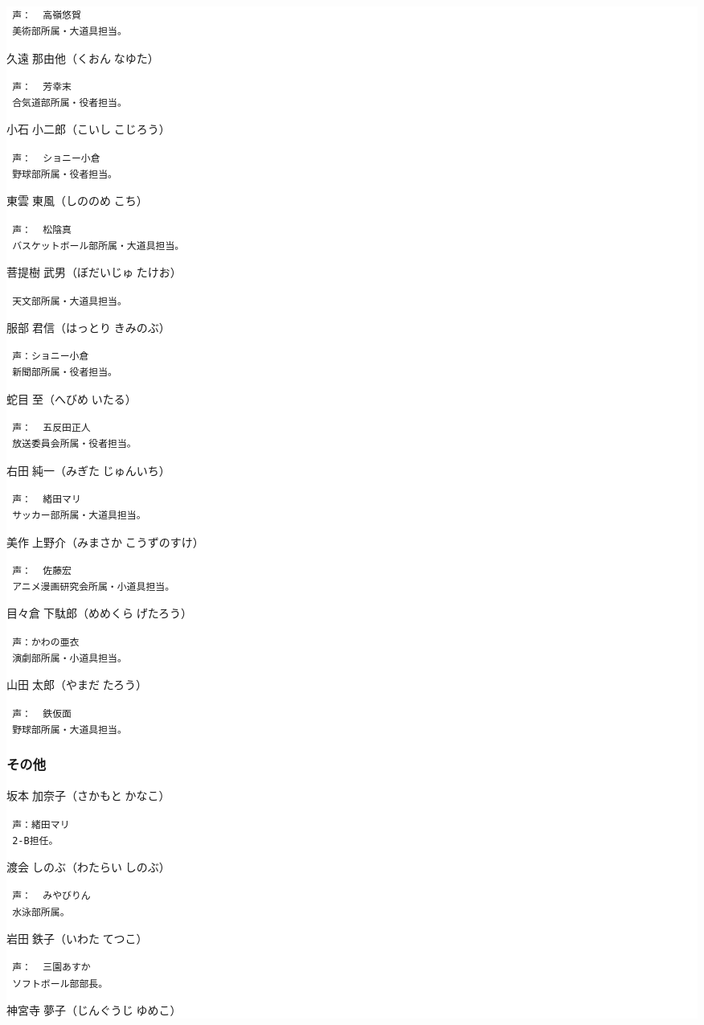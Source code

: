      声：  高嶺悠賀 
     美術部所属・大道具担当。 
久遠 那由他（くおん なゆた）

     声：  芳幸末 
     合気道部所属・役者担当。 
小石 小二郎（こいし こじろう）

     声：  ショニー小倉 
     野球部所属・役者担当。 
東雲 東風（しののめ こち）

     声：  松陰真 
     バスケットボール部所属・大道具担当。 
菩提樹 武男（ぼだいじゅ たけお）

     天文部所属・大道具担当。 
服部 君信（はっとり きみのぶ）

     声：ショニー小倉 
     新聞部所属・役者担当。 
蛇目 至（へびめ いたる）

     声：  五反田正人 
     放送委員会所属・役者担当。 
右田 純一（みぎた じゅんいち）

     声：  緒田マリ 
     サッカー部所属・大道具担当。 
美作 上野介（みまさか こうずのすけ）

     声：  佐藤宏 
     アニメ漫画研究会所属・小道具担当。 
目々倉 下駄郎（めめくら げたろう）

     声：かわの亜衣 
     演劇部所属・小道具担当。 
山田 太郎（やまだ たろう）

     声：  鉄仮面 
     野球部所属・大道具担当。 

###  その他



坂本 加奈子（さかもと かなこ）

     声：緒田マリ 
     2-B担任。 
渡会 しのぶ（わたらい しのぶ）

     声：  みやびりん 
     水泳部所属。 
岩田 鉄子（いわた てつこ）

     声：  三園あすか 
     ソフトボール部部長。 
神宮寺 夢子（じんぐうじ ゆめこ）

